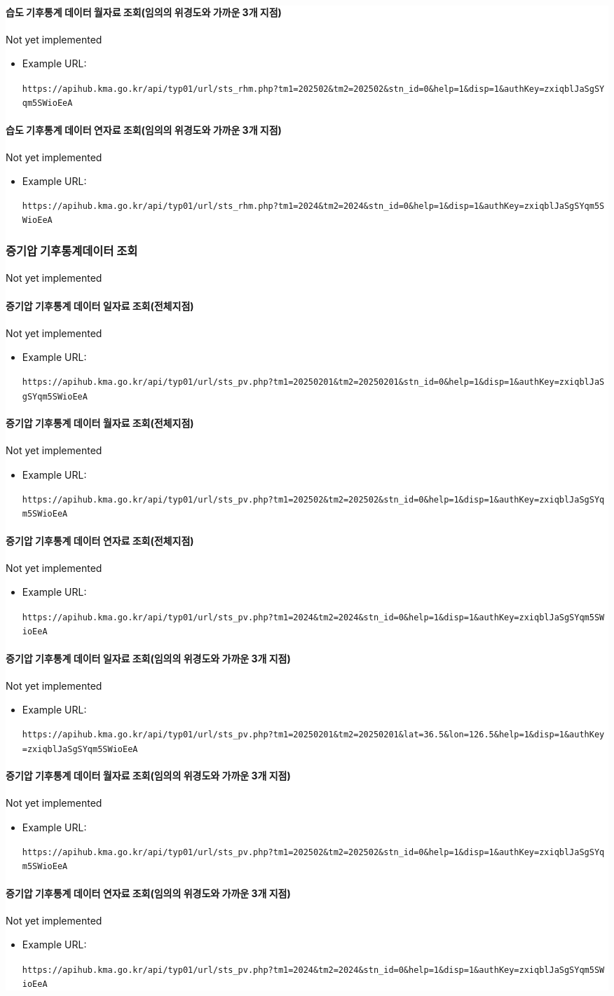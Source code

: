 #### 습도 기후통계 데이터 월자료 조회(임의의 위경도와 가까운 3개 지점)
Not yet implemented
* Example URL:
    ```text
    https://apihub.kma.go.kr/api/typ01/url/sts_rhm.php?tm1=202502&tm2=202502&stn_id=0&help=1&disp=1&authKey=zxiqblJaSgSYqm5SWioEeA
    ```
#### 습도 기후통계 데이터 연자료 조회(임의의 위경도와 가까운 3개 지점)
Not yet implemented
* Example URL:
    ```text
    https://apihub.kma.go.kr/api/typ01/url/sts_rhm.php?tm1=2024&tm2=2024&stn_id=0&help=1&disp=1&authKey=zxiqblJaSgSYqm5SWioEeA
    ```

### 증기압 기후통계데이터 조회
Not yet implemented

#### 증기압 기후통계 데이터 일자료 조회(전체지점)
Not yet implemented
* Example URL:
    ```text
    https://apihub.kma.go.kr/api/typ01/url/sts_pv.php?tm1=20250201&tm2=20250201&stn_id=0&help=1&disp=1&authKey=zxiqblJaSgSYqm5SWioEeA
    ```
#### 증기압 기후통계 데이터 월자료 조회(전체지점)
Not yet implemented
* Example URL:
    ```text
    https://apihub.kma.go.kr/api/typ01/url/sts_pv.php?tm1=202502&tm2=202502&stn_id=0&help=1&disp=1&authKey=zxiqblJaSgSYqm5SWioEeA
    ```
#### 증기압 기후통계 데이터 연자료 조회(전체지점)
Not yet implemented
* Example URL:
    ```text
    https://apihub.kma.go.kr/api/typ01/url/sts_pv.php?tm1=2024&tm2=2024&stn_id=0&help=1&disp=1&authKey=zxiqblJaSgSYqm5SWioEeA
    ```
#### 증기압 기후통계 데이터 일자료 조회(임의의 위경도와 가까운 3개 지점)
Not yet implemented
* Example URL:
    ```text
    https://apihub.kma.go.kr/api/typ01/url/sts_pv.php?tm1=20250201&tm2=20250201&lat=36.5&lon=126.5&help=1&disp=1&authKey=zxiqblJaSgSYqm5SWioEeA
    ```
#### 증기압 기후통계 데이터 월자료 조회(임의의 위경도와 가까운 3개 지점)
Not yet implemented
* Example URL:
    ```text
    https://apihub.kma.go.kr/api/typ01/url/sts_pv.php?tm1=202502&tm2=202502&stn_id=0&help=1&disp=1&authKey=zxiqblJaSgSYqm5SWioEeA
    ```
#### 증기압 기후통계 데이터 연자료 조회(임의의 위경도와 가까운 3개 지점)
Not yet implemented
* Example URL:
    ```text
    https://apihub.kma.go.kr/api/typ01/url/sts_pv.php?tm1=2024&tm2=2024&stn_id=0&help=1&disp=1&authKey=zxiqblJaSgSYqm5SWioEeA
    ```
